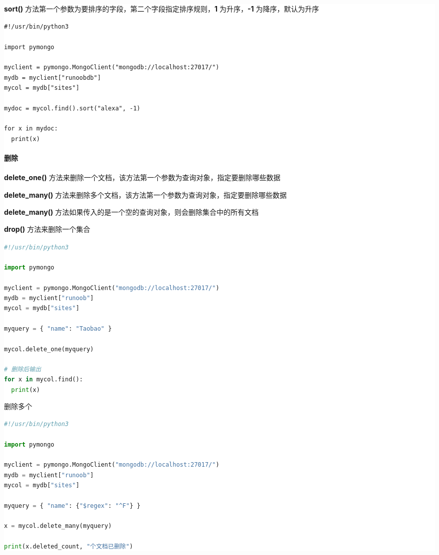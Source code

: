 **sort()** 方法第一个参数为要排序的字段，第二个字段指定排序规则，**1** 为升序，**-1** 为降序，默认为升序

~~~
#!/usr/bin/python3
 
import pymongo
 
myclient = pymongo.MongoClient("mongodb://localhost:27017/")
mydb = myclient["runoobdb"]
mycol = mydb["sites"]
 
mydoc = mycol.find().sort("alexa", -1)
 
for x in mydoc:
  print(x)
~~~

#### 删除

**delete_one()** 方法来删除一个文档，该方法第一个参数为查询对象，指定要删除哪些数据

**delete_many()** 方法来删除多个文档，该方法第一个参数为查询对象，指定要删除哪些数据

**delete_many()** 方法如果传入的是一个空的查询对象，则会删除集合中的所有文档

**drop()** 方法来删除一个集合

~~~python
#!/usr/bin/python3
 
import pymongo
 
myclient = pymongo.MongoClient("mongodb://localhost:27017/")
mydb = myclient["runoob"]
mycol = mydb["sites"]
 
myquery = { "name": "Taobao" }
 
mycol.delete_one(myquery)
 
# 删除后输出
for x in mycol.find():
  print(x)
~~~

删除多个

~~~~python
#!/usr/bin/python3
 
import pymongo
 
myclient = pymongo.MongoClient("mongodb://localhost:27017/")
mydb = myclient["runoob"]
mycol = mydb["sites"]
 
myquery = { "name": {"$regex": "^F"} }
 
x = mycol.delete_many(myquery)
 
print(x.deleted_count, "个文档已删除")
~~~~
